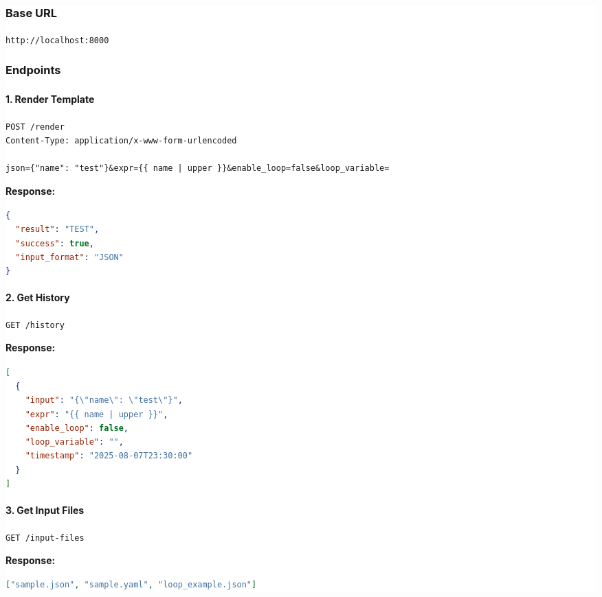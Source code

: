 ### Base URL

```
http://localhost:8000
```

### Endpoints

#### 1. Render Template

```http
POST /render
Content-Type: application/x-www-form-urlencoded

json={"name": "test"}&expr={{ name | upper }}&enable_loop=false&loop_variable=
```

**Response:**

```json
{
  "result": "TEST",
  "success": true,
  "input_format": "JSON"
}
```

#### 2. Get History

```http
GET /history
```

**Response:**

```json
[
  {
    "input": "{\"name\": \"test\"}",
    "expr": "{{ name | upper }}",
    "enable_loop": false,
    "loop_variable": "",
    "timestamp": "2025-08-07T23:30:00"
  }
]
```

#### 3. Get Input Files

```http
GET /input-files
```

**Response:**

```json
["sample.json", "sample.yaml", "loop_example.json"]
```
